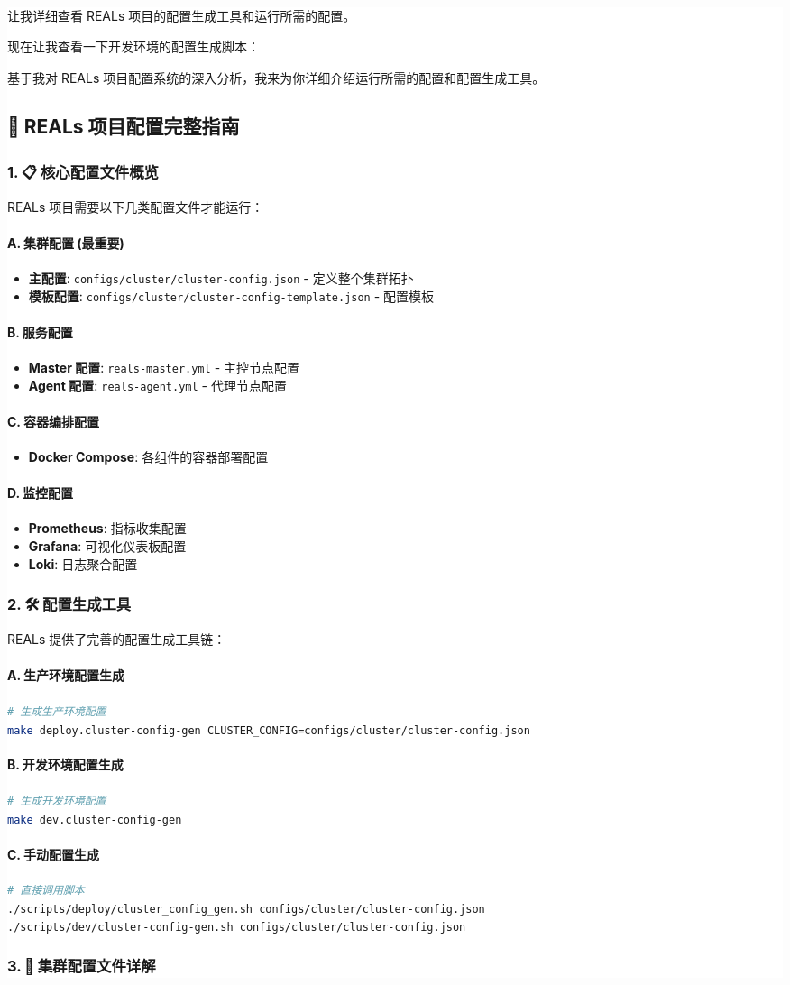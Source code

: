 让我详细查看 REALs 项目的配置生成工具和运行所需的配置。

现在让我查看一下开发环境的配置生成脚本：

基于我对 REALs 项目配置系统的深入分析，我来为你详细介绍运行所需的配置和配置生成工具。

## 🔧 REALs 项目配置完整指南

### 1. 📋 **核心配置文件概览**

REALs 项目需要以下几类配置文件才能运行：

#### A. 集群配置 (最重要)
- **主配置**: `configs/cluster/cluster-config.json` - 定义整个集群拓扑
- **模板配置**: `configs/cluster/cluster-config-template.json` - 配置模板

#### B. 服务配置
- **Master 配置**: `reals-master.yml` - 主控节点配置
- **Agent 配置**: `reals-agent.yml` - 代理节点配置

#### C. 容器编排配置
- **Docker Compose**: 各组件的容器部署配置

#### D. 监控配置
- **Prometheus**: 指标收集配置
- **Grafana**: 可视化仪表板配置
- **Loki**: 日志聚合配置

### 2. 🛠️ **配置生成工具**

REALs 提供了完善的配置生成工具链：

#### A. 生产环境配置生成
```bash
# 生成生产环境配置
make deploy.cluster-config-gen CLUSTER_CONFIG=configs/cluster/cluster-config.json
```

#### B. 开发环境配置生成
```bash
# 生成开发环境配置
make dev.cluster-config-gen
```

#### C. 手动配置生成
```bash
# 直接调用脚本
./scripts/deploy/cluster_config_gen.sh configs/cluster/cluster-config.json
./scripts/dev/cluster-config-gen.sh configs/cluster/cluster-config.json
```

### 3. 📝 **集群配置文件详解**
